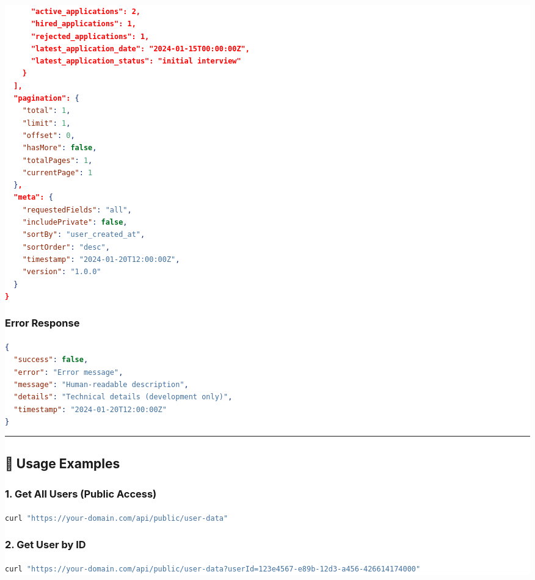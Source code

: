 ```json
      "active_applications": 2,
      "hired_applications": 1,
      "rejected_applications": 1,
      "latest_application_date": "2024-01-15T00:00:00Z",
      "latest_application_status": "initial interview"
    }
  ],
  "pagination": {
    "total": 1,
    "limit": 1,
    "offset": 0,
    "hasMore": false,
    "totalPages": 1,
    "currentPage": 1
  },
  "meta": {
    "requestedFields": "all",
    "includePrivate": false,
    "sortBy": "user_created_at",
    "sortOrder": "desc",
    "timestamp": "2024-01-20T12:00:00Z",
    "version": "1.0.0"
  }
}
```

### Error Response
```json
{
  "success": false,
  "error": "Error message",
  "message": "Human-readable description",
  "details": "Technical details (development only)",
  "timestamp": "2024-01-20T12:00:00Z"
}
```

---

## 🎯 Usage Examples

### 1. Get All Users (Public Access)
```bash
curl "https://your-domain.com/api/public/user-data"
```

### 2. Get User by ID
```bash
curl "https://your-domain.com/api/public/user-data?userId=123e4567-e89b-12d3-a456-426614174000"
```
